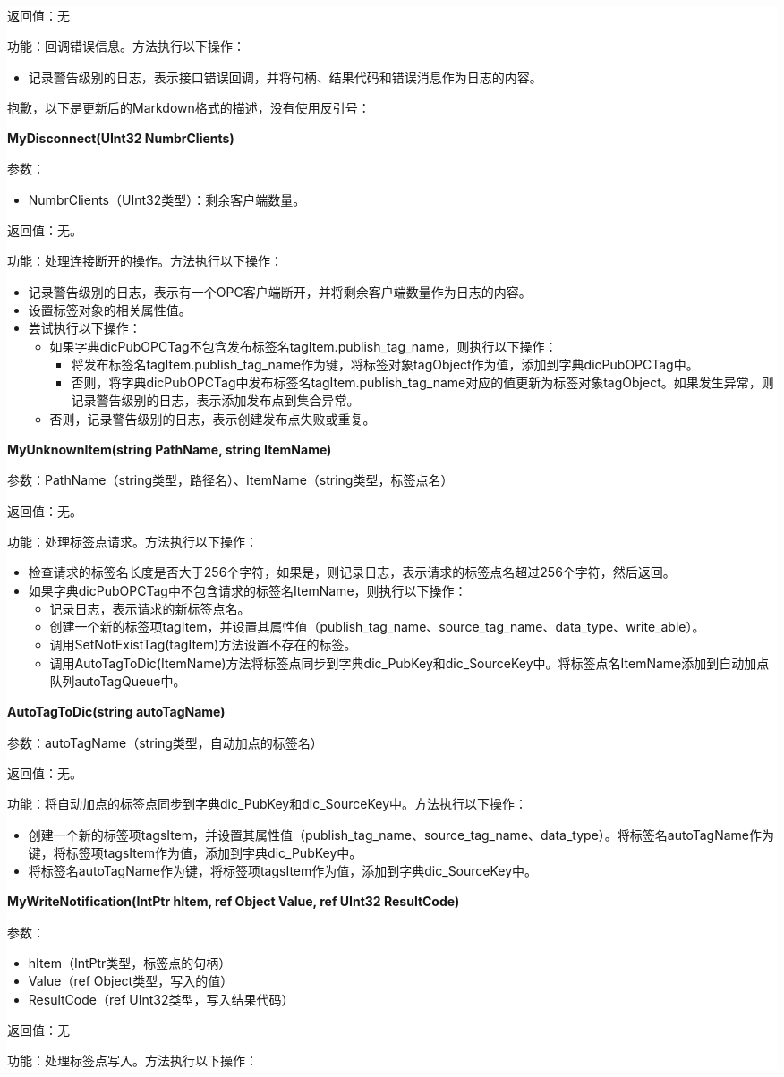 返回值：无

功能：回调错误信息。方法执行以下操作：

- 记录警告级别的日志，表示接口错误回调，并将句柄、结果代码和错误消息作为日志的内容。

抱歉，以下是更新后的Markdown格式的描述，没有使用反引号：

**MyDisconnect(UInt32 NumbrClients)**

参数：
- NumbrClients（UInt32类型）：剩余客户端数量。

返回值：无。

功能：处理连接断开的操作。方法执行以下操作：
- 记录警告级别的日志，表示有一个OPC客户端断开，并将剩余客户端数量作为日志的内容。
- 设置标签对象的相关属性值。
- 尝试执行以下操作：
  - 如果字典dicPubOPCTag不包含发布标签名tagItem.publish_tag_name，则执行以下操作：
    - 将发布标签名tagItem.publish_tag_name作为键，将标签对象tagObject作为值，添加到字典dicPubOPCTag中。
    - 否则，将字典dicPubOPCTag中发布标签名tagItem.publish_tag_name对应的值更新为标签对象tagObject。如果发生异常，则记录警告级别的日志，表示添加发布点到集合异常。
  - 否则，记录警告级别的日志，表示创建发布点失败或重复。

**MyUnknownItem(string PathName, string ItemName)**

参数：PathName（string类型，路径名）、ItemName（string类型，标签点名）

返回值：无。

功能：处理标签点请求。方法执行以下操作：
- 检查请求的标签名长度是否大于256个字符，如果是，则记录日志，表示请求的标签点名超过256个字符，然后返回。
- 如果字典dicPubOPCTag中不包含请求的标签名ItemName，则执行以下操作：
  - 记录日志，表示请求的新标签点名。
  - 创建一个新的标签项tagItem，并设置其属性值（publish_tag_name、source_tag_name、data_type、write_able）。
  - 调用SetNotExistTag(tagItem)方法设置不存在的标签。
  - 调用AutoTagToDic(ItemName)方法将标签点同步到字典dic_PubKey和dic_SourceKey中。将标签点名ItemName添加到自动加点队列autoTagQueue中。

**AutoTagToDic(string autoTagName)**

参数：autoTagName（string类型，自动加点的标签名）

返回值：无。

功能：将自动加点的标签点同步到字典dic_PubKey和dic_SourceKey中。方法执行以下操作：
- 创建一个新的标签项tagsItem，并设置其属性值（publish_tag_name、source_tag_name、data_type）。将标签名autoTagName作为键，将标签项tagsItem作为值，添加到字典dic_PubKey中。
- 将标签名autoTagName作为键，将标签项tagsItem作为值，添加到字典dic_SourceKey中。

**MyWriteNotification(IntPtr hItem, ref Object Value, ref UInt32 ResultCode)**

参数：
- hItem（IntPtr类型，标签点的句柄）
- Value（ref Object类型，写入的值）
- ResultCode（ref UInt32类型，写入结果代码）

返回值：无

功能：处理标签点写入。方法执行以下操作：
